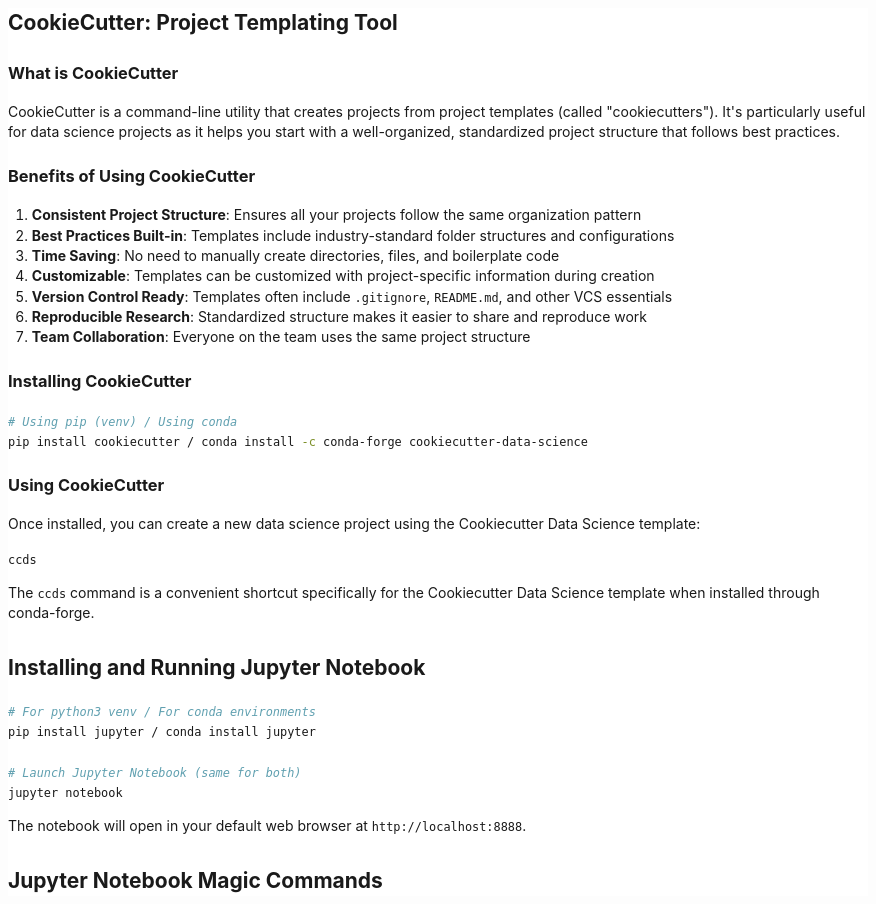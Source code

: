 ## CookieCutter: Project Templating Tool

### What is CookieCutter

CookieCutter is a command-line utility that creates projects from project templates (called "cookiecutters"). It's particularly useful for data science projects as it helps you start with a well-organized, standardized project structure that follows best practices.

### Benefits of Using CookieCutter

1. **Consistent Project Structure**: Ensures all your projects follow the same organization pattern
2. **Best Practices Built-in**: Templates include industry-standard folder structures and configurations
3. **Time Saving**: No need to manually create directories, files, and boilerplate code
4. **Customizable**: Templates can be customized with project-specific information during creation
5. **Version Control Ready**: Templates often include `.gitignore`, `README.md`, and other VCS essentials
6. **Reproducible Research**: Standardized structure makes it easier to share and reproduce work
7. **Team Collaboration**: Everyone on the team uses the same project structure

### Installing CookieCutter

```bash
# Using pip (venv) / Using conda
pip install cookiecutter / conda install -c conda-forge cookiecutter-data-science
```

### Using CookieCutter

Once installed, you can create a new data science project using the Cookiecutter Data Science template:

```bash
ccds
```

The `ccds` command is a convenient shortcut specifically for the Cookiecutter Data Science template when installed through conda-forge.

## Installing and Running Jupyter Notebook

```bash
# For python3 venv / For conda environments
pip install jupyter / conda install jupyter

# Launch Jupyter Notebook (same for both)
jupyter notebook
```

The notebook will open in your default web browser at `http://localhost:8888`.

## Jupyter Notebook Magic Commands
